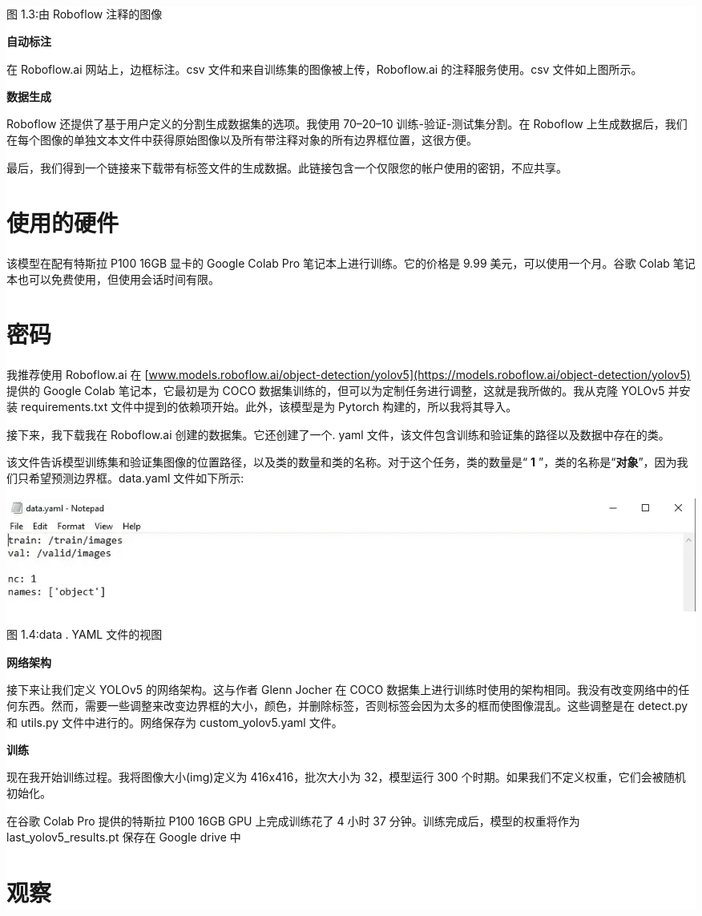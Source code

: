 图 1.3:由 Roboflow 注释的图像

**自动标注**

在 Roboflow.ai 网站上，边框标注。csv 文件和来自训练集的图像被上传，Roboflow.ai 的注释服务使用。csv 文件如上图所示。

**数据生成**

Roboflow 还提供了基于用户定义的分割生成数据集的选项。我使用 70–20–10 训练-验证-测试集分割。在 Roboflow 上生成数据后，我们在每个图像的单独文本文件中获得原始图像以及所有带注释对象的所有边界框位置，这很方便。

最后，我们得到一个链接来下载带有标签文件的生成数据。此链接包含一个仅限您的帐户使用的密钥，不应共享。

# **使用的硬件**

该模型在配有特斯拉 P100 16GB 显卡的 Google Colab Pro 笔记本上进行训练。它的价格是 9.99 美元，可以使用一个月。谷歌 Colab 笔记本也可以免费使用，但使用会话时间有限。

# 密码

我推荐使用 Roboflow.ai 在
[www.models.roboflow.ai/object-detection/yolov5](https://models.roboflow.ai/object-detection/yolov5)
提供的 Google Colab 笔记本，它最初是为 COCO 数据集训练的，但可以为定制任务进行调整，这就是我所做的。我从克隆 YOLOv5 并安装 requirements.txt 文件中提到的依赖项开始。此外，该模型是为 Pytorch 构建的，所以我将其导入。

接下来，我下载我在 Roboflow.ai 创建的数据集。它还创建了一个. yaml 文件，该文件包含训练和验证集的路径以及数据中存在的类。

该文件告诉模型训练集和验证集图像的位置路径，以及类的数量和类的名称。对于这个任务，类的数量是“ **1** ”，类的名称是“**对象**”，因为我们只希望预测边界框。data.yaml 文件如下所示:

![](img/1db87c3661a377f8dd5c1f319f497255.png)

图 1.4:data . YAML 文件的视图

**网络架构**

接下来让我们定义 YOLOv5 的网络架构。这与作者 Glenn Jocher 在 COCO 数据集上进行训练时使用的架构相同。我没有改变网络中的任何东西。然而，需要一些调整来改变边界框的大小，颜色，并删除标签，否则标签会因为太多的框而使图像混乱。这些调整是在 detect.py 和 utils.py 文件中进行的。网络保存为 custom_yolov5.yaml 文件。

**训练**

现在我开始训练过程。我将图像大小(img)定义为 416x416，批次大小为 32，模型运行 300 个时期。如果我们不定义权重，它们会被随机初始化。

在谷歌 Colab Pro 提供的特斯拉 P100 16GB GPU 上完成训练花了 4 小时 37 分钟。训练完成后，模型的权重将作为 last_yolov5_results.pt 保存在 Google drive 中

# 观察
